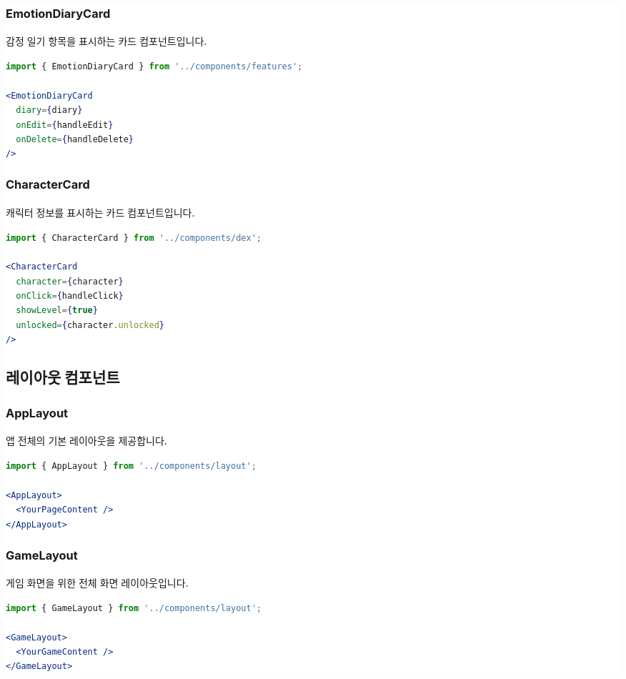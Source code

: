 ### EmotionDiaryCard

감정 일기 항목을 표시하는 카드 컴포넌트입니다.

```jsx
import { EmotionDiaryCard } from '../components/features';

<EmotionDiaryCard
  diary={diary}
  onEdit={handleEdit}
  onDelete={handleDelete}
/>
```

### CharacterCard

캐릭터 정보를 표시하는 카드 컴포넌트입니다.

```jsx
import { CharacterCard } from '../components/dex';

<CharacterCard
  character={character}
  onClick={handleClick}
  showLevel={true}
  unlocked={character.unlocked}
/>
```

## 레이아웃 컴포넌트

### AppLayout

앱 전체의 기본 레이아웃을 제공합니다.

```jsx
import { AppLayout } from '../components/layout';

<AppLayout>
  <YourPageContent />
</AppLayout>
```

### GameLayout

게임 화면을 위한 전체 화면 레이아웃입니다.

```jsx
import { GameLayout } from '../components/layout';

<GameLayout>
  <YourGameContent />
</GameLayout>
```
